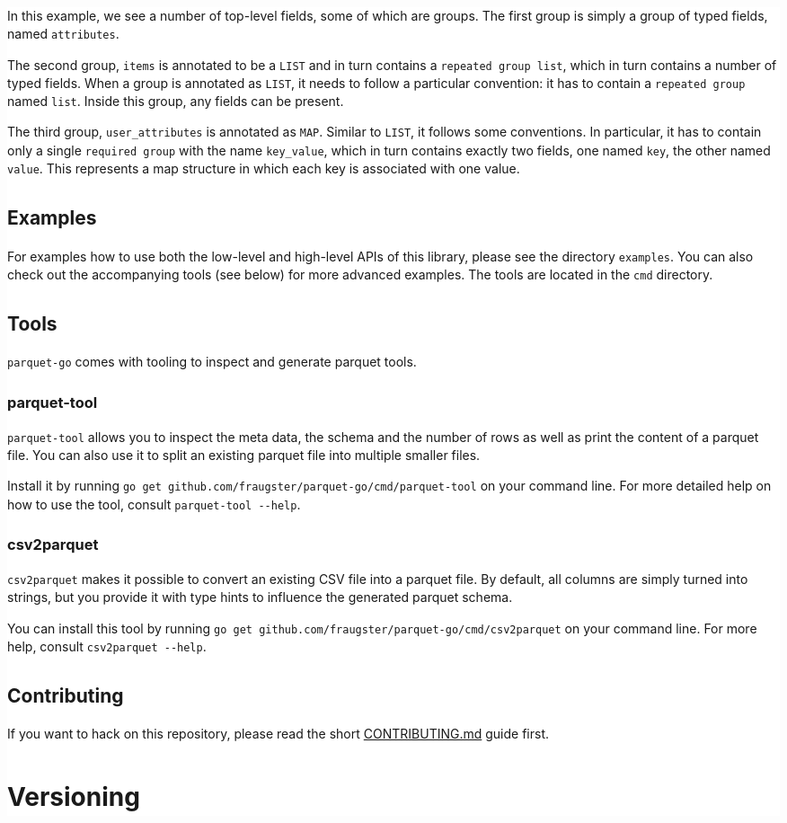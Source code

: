 In this example, we see a number of top-level fields, some of which are
groups. The first group is simply a group of typed fields, named `attributes`.

The second group, `items` is annotated to be a `LIST` and in turn contains a
`repeated group list`, which in turn contains a number of typed fields. When
a group is annotated as `LIST`, it needs to follow a particular convention:
it has to contain a `repeated group` named `list`. Inside this group, any
fields can be present.

The third group, `user_attributes` is annotated as `MAP`. Similar to `LIST`,
it follows some conventions. In particular, it has to contain only a single
`required group` with the name `key_value`, which in turn contains exactly two
fields, one named `key`, the other named `value`. This represents a map
structure in which each key is associated with one value.

## Examples

For examples how to use both the low-level and high-level APIs of this library, please
see the directory `examples`. You can also check out the accompanying tools (see below)
for more advanced examples. The tools are located in the `cmd` directory.

## Tools

`parquet-go` comes with tooling to inspect and generate parquet tools.

### parquet-tool

`parquet-tool` allows you to inspect the meta data, the schema and the number of rows
as well as print the content of a parquet file. You can also use it to split an existing
parquet file into multiple smaller files.

Install it by running `go get github.com/fraugster/parquet-go/cmd/parquet-tool` on your command line.
For more detailed help on how to use the tool, consult `parquet-tool --help`.

### csv2parquet

`csv2parquet` makes it possible to convert an existing CSV file into a parquet file. By default,
all columns are simply turned into strings, but you provide it with type hints to influence
the generated parquet schema.

You can install this tool by running `go get github.com/fraugster/parquet-go/cmd/csv2parquet` on your command line.
For more help, consult `csv2parquet --help`.

## Contributing

If you want to hack on this repository, please read the short [CONTRIBUTING.md](CONTRIBUTING.md)
guide first.

# Versioning
